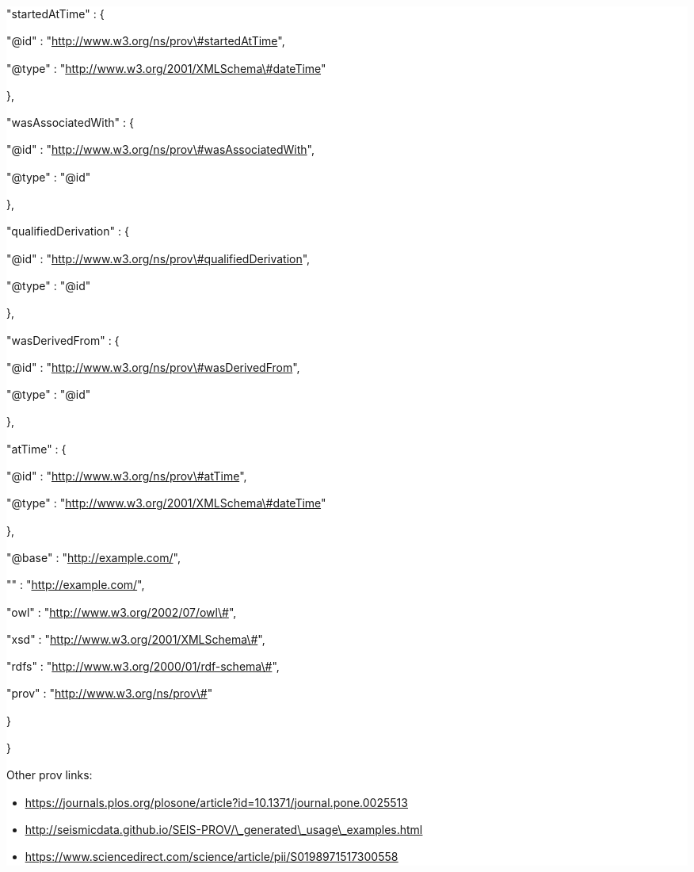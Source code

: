 "startedAtTime" : {

"@id" : "http://www.w3.org/ns/prov\#startedAtTime",

"@type" : "http://www.w3.org/2001/XMLSchema\#dateTime"

},

"wasAssociatedWith" : {

"@id" : "http://www.w3.org/ns/prov\#wasAssociatedWith",

"@type" : "@id"

},

"qualifiedDerivation" : {

"@id" : "http://www.w3.org/ns/prov\#qualifiedDerivation",

"@type" : "@id"

},

"wasDerivedFrom" : {

"@id" : "http://www.w3.org/ns/prov\#wasDerivedFrom",

"@type" : "@id"

},

"atTime" : {

"@id" : "http://www.w3.org/ns/prov\#atTime",

"@type" : "http://www.w3.org/2001/XMLSchema\#dateTime"

},

"@base" : "http://example.com/",

"" : "http://example.com/",

"owl" : "http://www.w3.org/2002/07/owl\#",

"xsd" : "http://www.w3.org/2001/XMLSchema\#",

"rdfs" : "http://www.w3.org/2000/01/rdf-schema\#",

"prov" : "http://www.w3.org/ns/prov\#"

}

}

Other prov links:

-   [<u>https://journals.plos.org/plosone/article?id=10.1371/journal.pone.0025513</u>](https://journals.plos.org/plosone/article?id=10.1371/journal.pone.0025513)

-   [<u>http://seismicdata.github.io/SEIS-PROV/\_generated\_usage\_examples.html</u>](http://seismicdata.github.io/SEIS-PROV/_generated_usage_examples.html)

-   [<u>https://www.sciencedirect.com/science/article/pii/S0198971517300558</u>](https://www.sciencedirect.com/science/article/pii/S0198971517300558)
